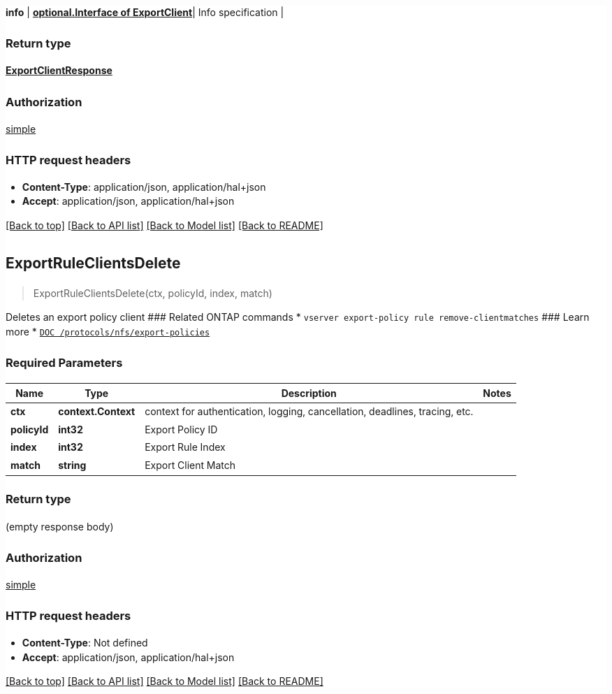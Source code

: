 
 **info** | [**optional.Interface of ExportClient**](ExportClient.md)| Info specification | 

### Return type

[**ExportClientResponse**](export_client_response.md)

### Authorization

[simple](../README.md#simple)

### HTTP request headers

- **Content-Type**: application/json, application/hal+json
- **Accept**: application/json, application/hal+json

[[Back to top]](#) [[Back to API list]](../README.md#documentation-for-api-endpoints)
[[Back to Model list]](../README.md#documentation-for-models)
[[Back to README]](../README.md)


## ExportRuleClientsDelete

> ExportRuleClientsDelete(ctx, policyId, index, match)



Deletes an export policy client ### Related ONTAP commands * `vserver export-policy rule remove-clientmatches` ### Learn more * [`DOC /protocols/nfs/export-policies`](#docs-NAS-protocols_nfs_export-policies) 

### Required Parameters


Name | Type | Description  | Notes
------------- | ------------- | ------------- | -------------
**ctx** | **context.Context** | context for authentication, logging, cancellation, deadlines, tracing, etc.
**policyId** | **int32**| Export Policy ID | 
**index** | **int32**| Export Rule Index | 
**match** | **string**| Export Client Match | 

### Return type

 (empty response body)

### Authorization

[simple](../README.md#simple)

### HTTP request headers

- **Content-Type**: Not defined
- **Accept**: application/json, application/hal+json

[[Back to top]](#) [[Back to API list]](../README.md#documentation-for-api-endpoints)
[[Back to Model list]](../README.md#documentation-for-models)
[[Back to README]](../README.md)
